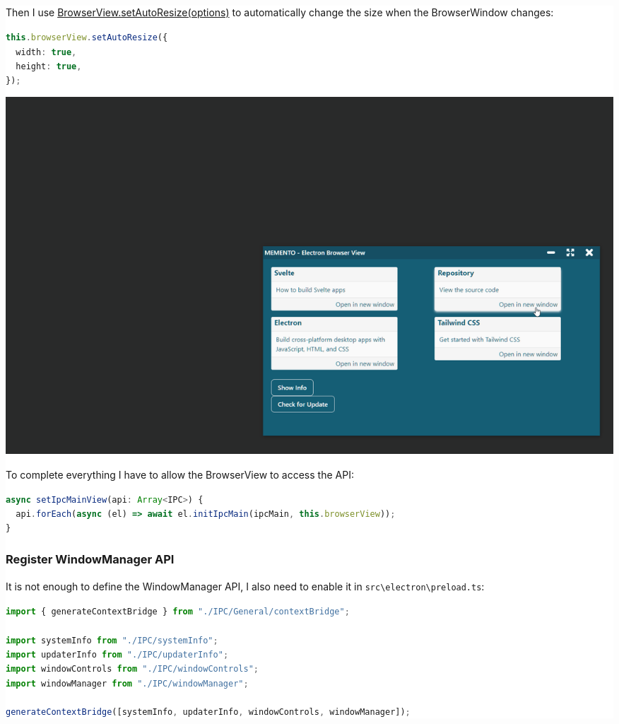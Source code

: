 Then I use [BrowserView.setAutoResize(options)](https://www.electronjs.org/docs/latest/api/browser-view) to automatically change the size when the BrowserWindow changes:

```ts
this.browserView.setAutoResize({
  width: true,
  height: true,
});
```

![electron-browser-view-03.gif](./electron-browser-view-02.gif)

To complete everything I have to allow the BrowserView to access the API:

```ts
async setIpcMainView(api: Array<IPC>) {
  api.forEach(async (el) => await el.initIpcMain(ipcMain, this.browserView));
}
```

### Register WindowManager API

It is not enough to define the WindowManager API, I also need to enable it in `src\electron\preload.ts`:

```ts
import { generateContextBridge } from "./IPC/General/contextBridge";

import systemInfo from "./IPC/systemInfo";
import updaterInfo from "./IPC/updaterInfo";
import windowControls from "./IPC/windowControls";
import windowManager from "./IPC/windowManager";

generateContextBridge([systemInfo, updaterInfo, windowControls, windowManager]);
```

